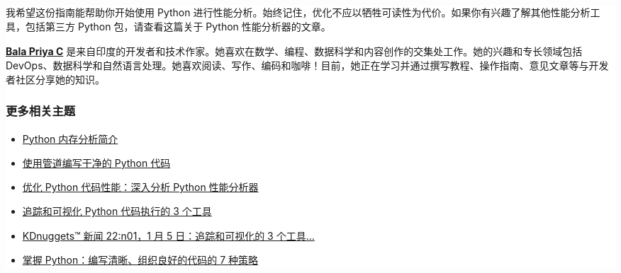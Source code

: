 我希望这份指南能帮助你开始使用 Python 进行性能分析。始终记住，优化不应以牺牲可读性为代价。如果你有兴趣了解其他性能分析工具，包括第三方 Python 包，请查看这篇关于 Python 性能分析器的文章。

**[Bala Priya C](https://www.linkedin.com/in/bala-priya/)** 是来自印度的开发者和技术作家。她喜欢在数学、编程、数据科学和内容创作的交集处工作。她的兴趣和专长领域包括 DevOps、数据科学和自然语言处理。她喜欢阅读、写作、编码和咖啡！目前，她正在学习并通过撰写教程、操作指南、意见文章等与开发者社区分享她的知识。

### 更多相关主题

+   [Python 内存分析简介](https://www.kdnuggets.com/introduction-to-memory-profiling-in-python)

+   [使用管道编写干净的 Python 代码](https://www.kdnuggets.com/2021/12/write-clean-python-code-pipes.html)

+   [优化 Python 代码性能：深入分析 Python 性能分析器](https://www.kdnuggets.com/2023/02/optimizing-python-code-performance-deep-dive-python-profilers.html)

+   [追踪和可视化 Python 代码执行的 3 个工具](https://www.kdnuggets.com/2021/12/3-tools-track-visualize-execution-python-code.html)

+   [KDnuggets™ 新闻 22:n01，1 月 5 日：追踪和可视化的 3 个工具…](https://www.kdnuggets.com/2022/n01.html)

+   [掌握 Python：编写清晰、组织良好的代码的 7 种策略](https://www.kdnuggets.com/mastering-python-7-strategies-for-writing-clear-organized-and-efficient-code)
